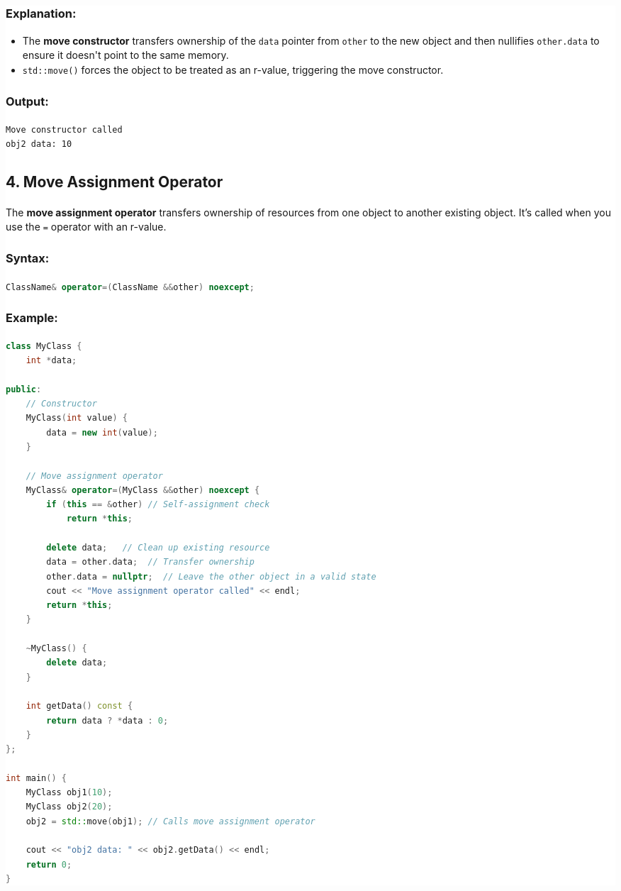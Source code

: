 ```cpp
```

### Explanation:
- The **move constructor** transfers ownership of the `data` pointer from `other` to the new object and then nullifies `other.data` to ensure it doesn't point to the same memory.
- `std::move()` forces the object to be treated as an r-value, triggering the move constructor.

### Output:
```
Move constructor called
obj2 data: 10
```

## 4. Move Assignment Operator
The **move assignment operator** transfers ownership of resources from one object to another existing object. It’s called when you use the `=` operator with an r-value.

### Syntax:
```cpp
ClassName& operator=(ClassName &&other) noexcept;
```

### Example:
```cpp
class MyClass {
    int *data;

public:
    // Constructor
    MyClass(int value) {
        data = new int(value);
    }

    // Move assignment operator
    MyClass& operator=(MyClass &&other) noexcept {
        if (this == &other) // Self-assignment check
            return *this;

        delete data;   // Clean up existing resource
        data = other.data;  // Transfer ownership
        other.data = nullptr;  // Leave the other object in a valid state
        cout << "Move assignment operator called" << endl;
        return *this;
    }

    ~MyClass() {
        delete data;
    }

    int getData() const {
        return data ? *data : 0;
    }
};

int main() {
    MyClass obj1(10);
    MyClass obj2(20);
    obj2 = std::move(obj1); // Calls move assignment operator

    cout << "obj2 data: " << obj2.getData() << endl;
    return 0;
}
```